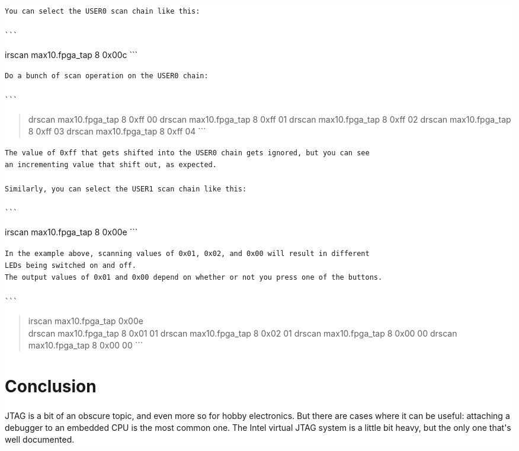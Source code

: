     You can select the USER0 scan chain like this:

    ```
irscan max10.fpga_tap 8 0x00c
    ```

    Do a bunch of scan operation on the USER0 chain:

    ```
> drscan max10.fpga_tap 8 0xff
00
> drscan max10.fpga_tap 8 0xff
01
> drscan max10.fpga_tap 8 0xff
02
> drscan max10.fpga_tap 8 0xff
03
> drscan max10.fpga_tap 8 0xff
04
    ```

    The value of 0xff that gets shifted into the USER0 chain gets ignored, but you can see
    an incrementing value that shift out, as expected.

    Similarly, you can select the USER1 scan chain like this:

    ```
irscan max10.fpga_tap 8 0x00e
    ```

    In the example above, scanning values of 0x01, 0x02, and 0x00 will result in different
    LEDs being switched on and off. 
    The output values of 0x01 and 0x00 depend on whether or not you press one of the buttons.

    ```
> irscan max10.fpga_tap 0x00e  
> drscan max10.fpga_tap 8 0x01
01
> drscan max10.fpga_tap 8 0x02 
01
> drscan max10.fpga_tap 8 0x00
00
> drscan max10.fpga_tap 8 0x00
00
    ```

# Conclusion

JTAG is a bit of an obscure topic, and even more so for hobby electronics. But there are cases where it can be useful: 
attaching a debugger to an embedded CPU is the most common one. The Intel virtual JTAG system is a little bit heavy, but
the only one that's well documented. 
